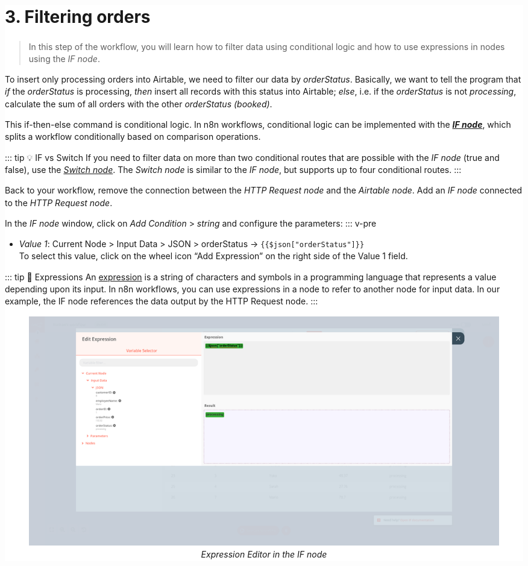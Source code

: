 # 3. Filtering orders
> In this step of the workflow, you will learn how to filter data using conditional logic and how to use expressions in nodes using the *IF node*.


To insert only processing orders into Airtable, we need to filter our data by *orderStatus*. Basically, we want to tell the program that _if_ the *orderStatus* is processing, _then_ insert all records with this status into Airtable; _else_, i.e. if the *orderStatus* is not *processing*, calculate the sum of all orders with the other *orderStatus (booked)*.

This if-then-else command is conditional logic. In n8n workflows, conditional logic can be implemented with the [***IF node***](../../nodes/nodes-library/core-nodes/If/README.md), which splits a workflow conditionally based on comparison operations.

::: tip 💡 IF vs Switch
If you need to filter data on more than two conditional routes that are possible with the *IF node* (true and false), use the [*Switch node*](../../nodes/nodes-library/core-nodes/Switch/README.md). The *Switch node* is similar to the *IF node*, but supports up to four conditional routes.
:::

Back to your workflow, remove the connection between the *HTTP Request node* and the *Airtable node*. Add an *IF node* connected to the *HTTP Request node*.

In the *IF node* window, click on *Add Condition* > *string* and configure the parameters:
::: v-pre
- *Value 1*: Current Node > Input Data > JSON > orderStatus → `{{$json["orderStatus"]}}` <br>
To select this value, click on the wheel icon “Add Expression” on the right side of the Value 1 field. 

::: tip 📖 Expressions
An [expression](../../reference/glossary.md#Expression) is a string of characters and symbols in a programming language that represents a value depending upon its input. In n8n workflows, you can use expressions in a node to refer to another node for input data. In our example, the IF node references the data output by the HTTP Request node.
:::

<figure><img src="./images/chapter-two/If-node-expression-editor.png" alt="Expression Editor in the IF node" style="width:100%"><figcaption align = "center"><i>Expression Editor in the IF node</i></figcaption></figure>
